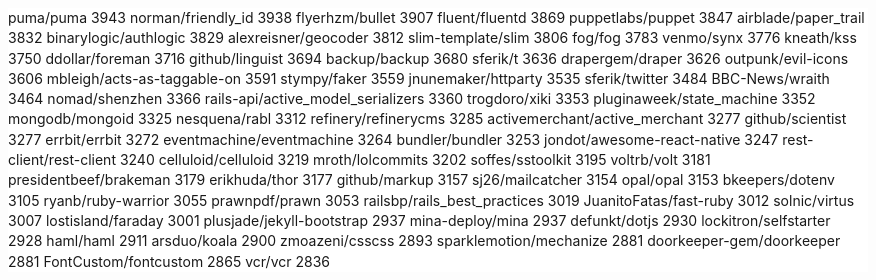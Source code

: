puma/puma                                  3943
norman/friendly_id                         3938
flyerhzm/bullet                            3907
fluent/fluentd                             3869
puppetlabs/puppet                          3847
airblade/paper_trail                       3832
binarylogic/authlogic                      3829
alexreisner/geocoder                       3812
slim-template/slim                         3806
fog/fog                                    3783
venmo/synx                                 3776
kneath/kss                                 3750
ddollar/foreman                            3716
github/linguist                            3694
backup/backup                              3680
sferik/t                                   3636
drapergem/draper                           3626
outpunk/evil-icons                         3606
mbleigh/acts-as-taggable-on                3591
stympy/faker                               3559
jnunemaker/httparty                        3535
sferik/twitter                             3484
BBC-News/wraith                            3464
nomad/shenzhen                             3366
rails-api/active_model_serializers         3360
trogdoro/xiki                              3353
pluginaweek/state_machine                  3352
mongodb/mongoid                            3325
nesquena/rabl                              3312
refinery/refinerycms                       3285
activemerchant/active_merchant             3277
github/scientist                           3277
errbit/errbit                              3272
eventmachine/eventmachine                  3264
bundler/bundler                            3253
jondot/awesome-react-native                3247
rest-client/rest-client                    3240
celluloid/celluloid                        3219
mroth/lolcommits                           3202
soffes/sstoolkit                           3195
voltrb/volt                                3181
presidentbeef/brakeman                     3179
erikhuda/thor                              3177
github/markup                              3157
sj26/mailcatcher                           3154
opal/opal                                  3153
bkeepers/dotenv                            3105
ryanb/ruby-warrior                         3055
prawnpdf/prawn                             3053
railsbp/rails_best_practices               3019
JuanitoFatas/fast-ruby                     3012
solnic/virtus                              3007
lostisland/faraday                         3001
plusjade/jekyll-bootstrap                  2937
mina-deploy/mina                           2937
defunkt/dotjs                              2930
lockitron/selfstarter                      2928
haml/haml                                  2911
arsduo/koala                               2900
zmoazeni/csscss                            2893
sparklemotion/mechanize                    2881
doorkeeper-gem/doorkeeper                  2881
FontCustom/fontcustom                      2865
vcr/vcr                                    2836